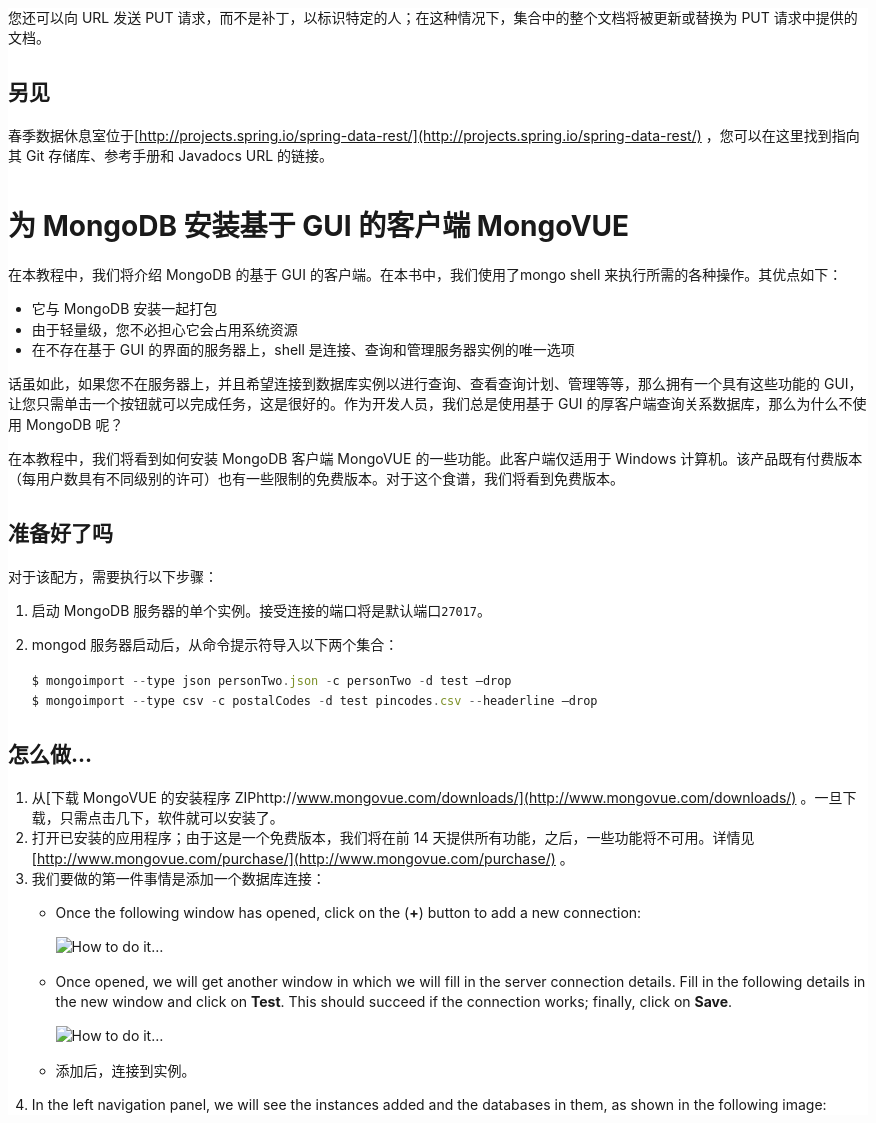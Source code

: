 您还可以向 URL 发送 PUT 请求，而不是补丁，以标识特定的人；在这种情况下，集合中的整个文档将被更新或替换为 PUT 请求中提供的文档。

## 另见

春季数据休息室位于[http://projects.spring.io/spring-data-rest/](http://projects.spring.io/spring-data-rest/) ，您可以在这里找到指向其 Git 存储库、参考手册和 Javadocs URL 的链接。

# 为 MongoDB 安装基于 GUI 的客户端 MongoVUE

在本教程中，我们将介绍 MongoDB 的基于 GUI 的客户端。在本书中，我们使用了mongo shell 来执行所需的各种操作。其优点如下：

*   它与 MongoDB 安装一起打包
*   由于轻量级，您不必担心它会占用系统资源
*   在不存在基于 GUI 的界面的服务器上，shell 是连接、查询和管理服务器实例的唯一选项

话虽如此，如果您不在服务器上，并且希望连接到数据库实例以进行查询、查看查询计划、管理等等，那么拥有一个具有这些功能的 GUI，让您只需单击一个按钮就可以完成任务，这是很好的。作为开发人员，我们总是使用基于 GUI 的厚客户端查询关系数据库，那么为什么不使用 MongoDB 呢？

在本教程中，我们将看到如何安装 MongoDB 客户端 MongoVUE 的一些功能。此客户端仅适用于 Windows 计算机。该产品既有付费版本（每用户数具有不同级别的许可）也有一些限制的免费版本。对于这个食谱，我们将看到免费版本。

## 准备好了吗

对于该配方，需要执行以下步骤：

1.  启动 MongoDB 服务器的单个实例。接受连接的端口将是默认端口`27017`。
2.  mongod 服务器启动后，从命令提示符导入以下两个集合：

    ```js
    $ mongoimport --type json personTwo.json -c personTwo -d test –drop
    $ mongoimport --type csv -c postalCodes -d test pincodes.csv --headerline –drop

    ```

## 怎么做…

1.  从[下载 MongoVUE 的安装程序 ZIPhttp://www.mongovue.com/downloads/](http://www.mongovue.com/downloads/) 。一旦下载，只需点击几下，软件就可以安装了。
2.  打开已安装的应用程序；由于这是一个免费版本，我们将在前 14 天提供所有功能，之后，一些功能将不可用。详情见[http://www.mongovue.com/purchase/](http://www.mongovue.com/purchase/) 。
3.  我们要做的第一件事情是添加一个数据库连接：
    *   Once the following window has opened, click on the (**+**) button to add a new connection:

        ![How to do it…](graphics/B04831_09_03.jpg)

    *   Once opened, we will get another window in which we will fill in the server connection details. Fill in the following details in the new window and click on **Test**. This should succeed if the connection works; finally, click on **Save**.

        ![How to do it…](graphics/B04831_09_04.jpg)

    *   添加后，连接到实例。
4.  In the left navigation panel, we will see the instances added and the databases in them, as shown in the following image:
